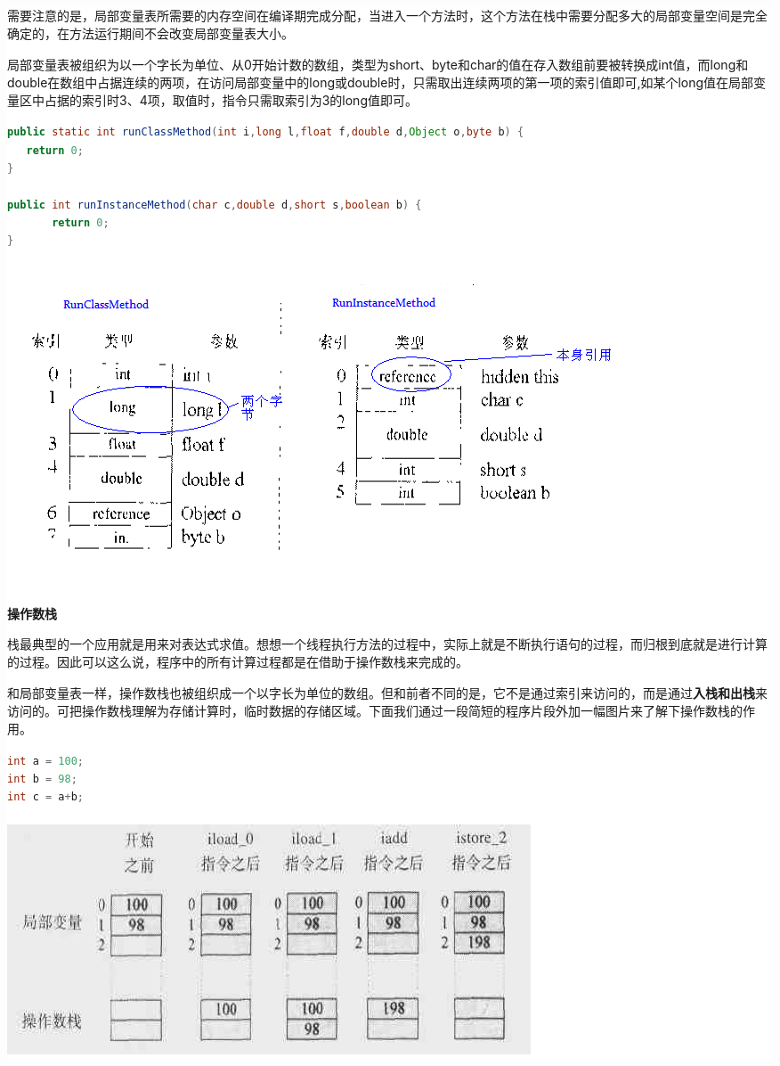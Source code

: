 需要注意的是，局部变量表所需要的内存空间在编译期完成分配，当进入一个方法时，这个方法在栈中需要分配多大的局部变量空间是完全确定的，在方法运行期间不会改变局部变量表大小。

局部变量表被组织为以一个字长为单位、从0开始计数的数组，类型为short、byte和char的值在存入数组前要被转换成int值，而long和double在数组中占据连续的两项，在访问局部变量中的long或double时，只需取出连续两项的第一项的索引值即可,如某个long值在局部变量区中占据的索引时3、4项，取值时，指令只需取索引为3的long值即可。

```java
public static int runClassMethod(int i,long l,float f,double d,Object o,byte b) { 
   return 0;   
}

public int runInstanceMethod(char c,double d,short s,boolean b) { 
       return 0;   
}
```

![](/assets/images/posts/jvm-runtime-data-area/stack3.png)

**操作数栈**

栈最典型的一个应用就是用来对表达式求值。想想一个线程执行方法的过程中，实际上就是不断执行语句的过程，而归根到底就是进行计算的过程。因此可以这么说，程序中的所有计算过程都是在借助于操作数栈来完成的。

和局部变量表一样，操作数栈也被组织成一个以字长为单位的数组。但和前者不同的是，它不是通过索引来访问的，而是通过**入栈和出栈**来访问的。可把操作数栈理解为存储计算时，临时数据的存储区域。下面我们通过一段简短的程序片段外加一幅图片来了解下操作数栈的作用。

```java
int a = 100;
int b = 98;
int c = a+b;
```

![](/assets/images/posts/jvm-runtime-data-area/stack4.png)

